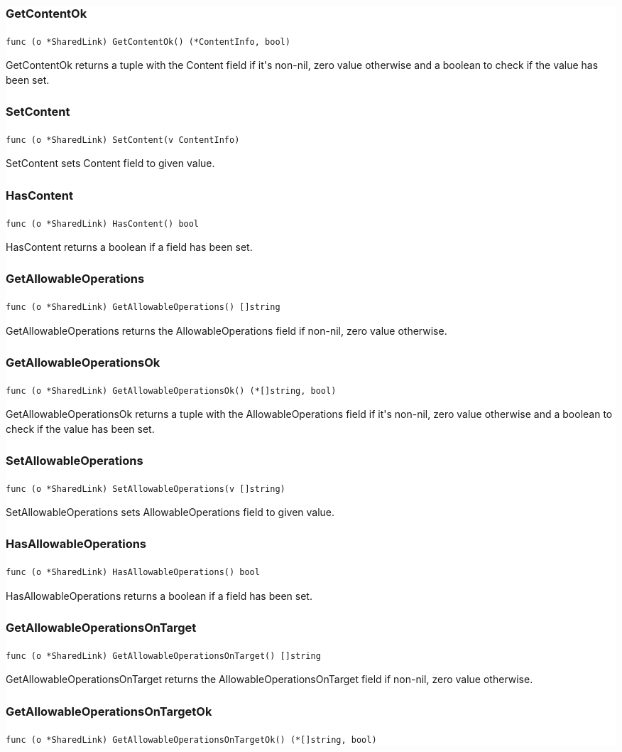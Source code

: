 ### GetContentOk

`func (o *SharedLink) GetContentOk() (*ContentInfo, bool)`

GetContentOk returns a tuple with the Content field if it's non-nil, zero value otherwise
and a boolean to check if the value has been set.

### SetContent

`func (o *SharedLink) SetContent(v ContentInfo)`

SetContent sets Content field to given value.

### HasContent

`func (o *SharedLink) HasContent() bool`

HasContent returns a boolean if a field has been set.

### GetAllowableOperations

`func (o *SharedLink) GetAllowableOperations() []string`

GetAllowableOperations returns the AllowableOperations field if non-nil, zero value otherwise.

### GetAllowableOperationsOk

`func (o *SharedLink) GetAllowableOperationsOk() (*[]string, bool)`

GetAllowableOperationsOk returns a tuple with the AllowableOperations field if it's non-nil, zero value otherwise
and a boolean to check if the value has been set.

### SetAllowableOperations

`func (o *SharedLink) SetAllowableOperations(v []string)`

SetAllowableOperations sets AllowableOperations field to given value.

### HasAllowableOperations

`func (o *SharedLink) HasAllowableOperations() bool`

HasAllowableOperations returns a boolean if a field has been set.

### GetAllowableOperationsOnTarget

`func (o *SharedLink) GetAllowableOperationsOnTarget() []string`

GetAllowableOperationsOnTarget returns the AllowableOperationsOnTarget field if non-nil, zero value otherwise.

### GetAllowableOperationsOnTargetOk

`func (o *SharedLink) GetAllowableOperationsOnTargetOk() (*[]string, bool)`
